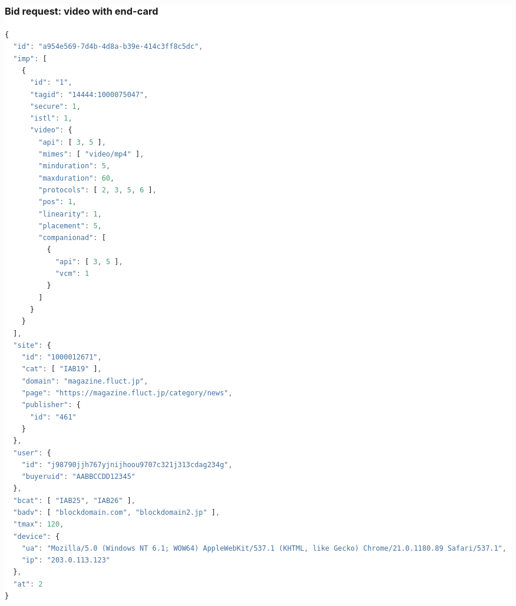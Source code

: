 ### Bid request: video with end-card

```js
{
  "id": "a954e569-7d4b-4d8a-b39e-414c3ff8c5dc",
  "imp": [
    {
      "id": "1",
      "tagid": "14444:1000075047",
      "secure": 1,
      "istl": 1,
      "video": {
        "api": [ 3, 5 ],
        "mimes": [ "video/mp4" ],
        "minduration": 5,
        "maxduration": 60,
        "protocols": [ 2, 3, 5, 6 ],
        "pos": 1,
        "linearity": 1,
        "placement": 5,
        "companionad": [
          {
            "api": [ 3, 5 ],
            "vcm": 1
          }
        ]
      }
    }
  ],
  "site": {
    "id": "1000012671",
    "cat": [ "IAB19" ],
    "domain": "magazine.fluct.jp",
    "page": "https://magazine.fluct.jp/category/news",
    "publisher": {
      "id": "461"
    }
  },
  "user": {
    "id": "j98790jjh767yjnijhoou9707c321j313cdag234g",
    "buyeruid": "AABBCCDD12345"
  },
  "bcat": [ "IAB25", "IAB26" ],
  "badv": [ "blockdomain.com", "blockdomain2.jp" ],
  "tmax": 120,
  "device": {
    "ua": "Mozilla/5.0 (Windows NT 6.1; WOW64) AppleWebKit/537.1 (KHTML, like Gecko) Chrome/21.0.1180.89 Safari/537.1",
    "ip": "203.0.113.123"
  },
  "at": 2
}
```
